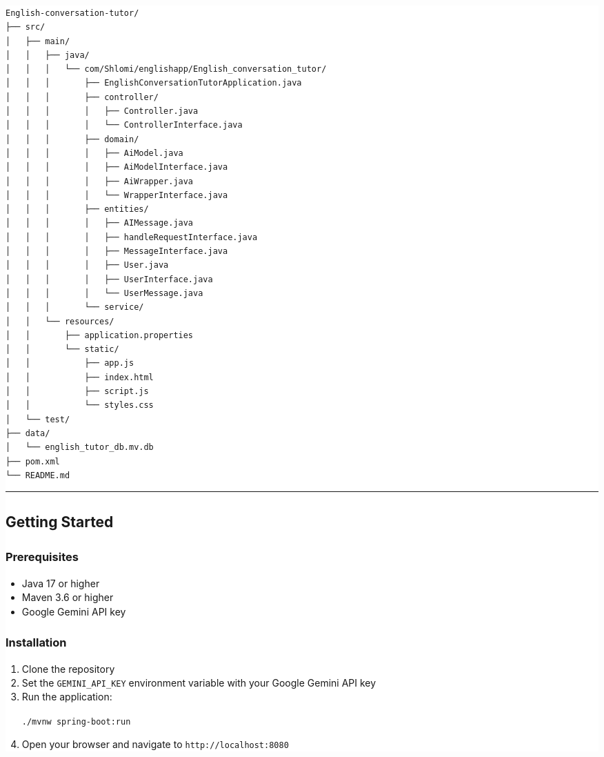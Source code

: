 ```
English-conversation-tutor/
├── src/
│   ├── main/
│   │   ├── java/
│   │   │   └── com/Shlomi/englishapp/English_conversation_tutor/
│   │   │       ├── EnglishConversationTutorApplication.java
│   │   │       ├── controller/
│   │   │       │   ├── Controller.java
│   │   │       │   └── ControllerInterface.java
│   │   │       ├── domain/
│   │   │       │   ├── AiModel.java
│   │   │       │   ├── AiModelInterface.java
│   │   │       │   ├── AiWrapper.java
│   │   │       │   └── WrapperInterface.java
│   │   │       ├── entities/
│   │   │       │   ├── AIMessage.java
│   │   │       │   ├── handleRequestInterface.java
│   │   │       │   ├── MessageInterface.java
│   │   │       │   ├── User.java
│   │   │       │   ├── UserInterface.java
│   │   │       │   └── UserMessage.java
│   │   │       └── service/
│   │   └── resources/
│   │       ├── application.properties
│   │       └── static/
│   │           ├── app.js
│   │           ├── index.html
│   │           ├── script.js
│   │           └── styles.css
│   └── test/
├── data/
│   └── english_tutor_db.mv.db
├── pom.xml
└── README.md
```

---

## Getting Started

### Prerequisites
- Java 17 or higher
- Maven 3.6 or higher
- Google Gemini API key

### Installation
1. Clone the repository
2. Set the `GEMINI_API_KEY` environment variable with your Google Gemini API key
3. Run the application:
   ```bash
   ./mvnw spring-boot:run
   ```
4. Open your browser and navigate to `http://localhost:8080`
